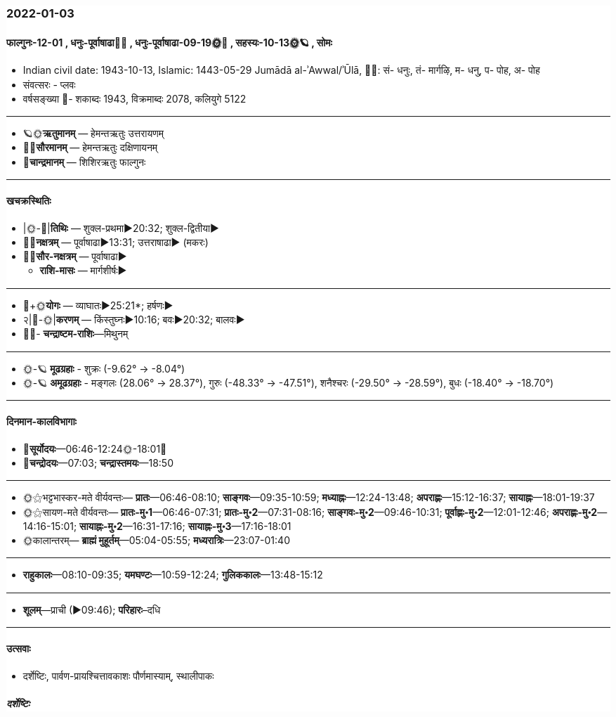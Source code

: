 

### 2022-01-03
#### फाल्गुनः-12-01  ,  धनुः-पूर्वाषाढा🌛🌌  ,  धनुः-पूर्वाषाढा-09-19🌞🌌  ,  सहस्यः-10-13🌞🪐  ,  सोमः
- Indian civil date: 1943-10-13, Islamic: 1443-05-29 Jumādā al-ʾAwwal/ʾŪlā, 🌌🌞: सं- धनुः, तं- मार्गऴि, म- धनु, प- पोह, अ- पोह
- संवत्सरः - प्लवः
- वर्षसङ्ख्या 🌛- शकाब्दः 1943, विक्रमाब्दः 2078, कलियुगे 5122
___________________
- 🪐🌞**ऋतुमानम्** — हेमन्तऋतुः उत्तरायणम्
- 🌌🌞**सौरमानम्** — हेमन्तऋतुः दक्षिणायनम्
- 🌛**चान्द्रमानम्** — शिशिरऋतुः फाल्गुनः
___________________


#### खचक्रस्थितिः
- |🌞-🌛|**तिथिः** — शुक्ल-प्रथमा►20:32; शुक्ल-द्वितीया►  
- 🌌🌛**नक्षत्रम्** — पूर्वाषाढा►13:31; उत्तराषाढा► (मकरः)  
- 🌌🌞**सौर-नक्षत्रम्** — पूर्वाषाढा►  
  - **राशि-मासः** — मार्गशीर्षः► 
___________________
- 🌛+🌞**योगः** — व्याघातः►25:21*; हर्षणः►  
- २|🌛-🌞|**करणम्** — किंस्तुघ्नः►10:16; बवः►20:32; बालवः►  
- 🌌🌛- **चन्द्राष्टम-राशिः**—मिथुनम्  
___________________
- 🌞-🪐 **मूढग्रहाः** - शुक्रः (-9.62° → -8.04°)
- 🌞-🪐 **अमूढग्रहाः** - मङ्गलः (28.06° → 28.37°), गुरुः (-48.33° → -47.51°), शनैश्चरः (-29.50° → -28.59°), बुधः (-18.40° → -18.70°)
___________________


#### दिनमान-कालविभागाः
- 🌅**सूर्योदयः**—06:46-12:24🌞️-18:01🌇  
- 🌛**चन्द्रोदयः**—07:03; **चन्द्रास्तमयः**—18:50  
___________________
- 🌞⚝भट्टभास्कर-मते वीर्यवन्तः— **प्रातः**—06:46-08:10; **साङ्गवः**—09:35-10:59; **मध्याह्नः**—12:24-13:48; **अपराह्णः**—15:12-16:37; **सायाह्नः**—18:01-19:37  
- 🌞⚝सायण-मते वीर्यवन्तः— **प्रातः-मु॰1**—06:46-07:31; **प्रातः-मु॰2**—07:31-08:16; **साङ्गवः-मु॰2**—09:46-10:31; **पूर्वाह्णः-मु॰2**—12:01-12:46; **अपराह्णः-मु॰2**—14:16-15:01; **सायाह्नः-मु॰2**—16:31-17:16; **सायाह्नः-मु॰3**—17:16-18:01  
- 🌞कालान्तरम्— **ब्राह्मं मुहूर्तम्**—05:04-05:55; **मध्यरात्रिः**—23:07-01:40  
___________________
- **राहुकालः**—08:10-09:35; **यमघण्टः**—10:59-12:24; **गुलिककालः**—13:48-15:12  
___________________
- **शूलम्**—प्राची (►09:46); **परिहारः**–दधि  
___________________

#### उत्सवाः
- दर्शेष्टिः, पार्वण-प्रायश्चित्तावकाशः पौर्णमास्याम्, स्थालीपाकः
##### दर्शेष्टिः
